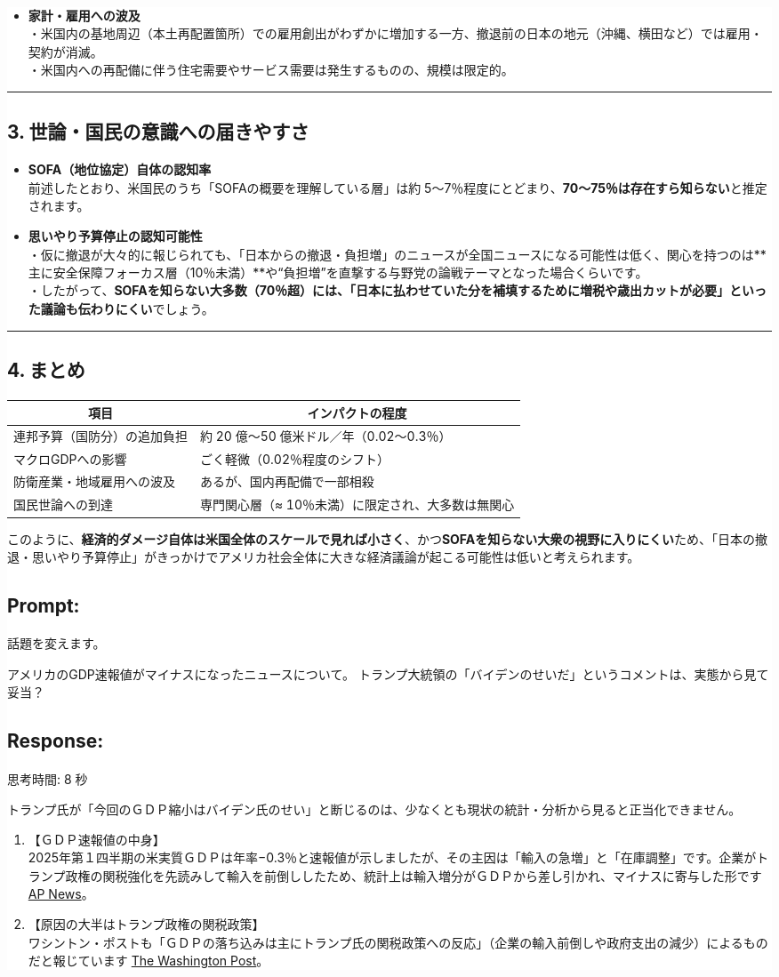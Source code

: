 *   **家計・雇用への波及**  
    ・米国内の基地周辺（本土再配置箇所）での雇用創出がわずかに増加する一方、撤退前の日本の地元（沖縄、横田など）では雇用・契約が消滅。  
    ・米国内への再配備に伴う住宅需要やサービス需要は発生するものの、規模は限定的。
    

* * *

3\. 世論・国民の意識への届きやすさ
-------------------

*   **SOFA（地位協定）自体の認知率**  
    前述したとおり、米国民のうち「SOFAの概要を理解している層」は約 5～7％程度にとどまり、**70～75％は存在すら知らない**と推定されます。
    
*   **思いやり予算停止の認知可能性**  
    ・仮に撤退が大々的に報じられても、「日本からの撤退・負担増」のニュースが全国ニュースになる可能性は低く、関心を持つのは\*\*主に安全保障フォーカス層（10％未満）\*\*や“負担増”を直撃する与野党の論戦テーマとなった場合くらいです。  
    ・したがって、**SOFAを知らない大多数（70％超）には、「日本に払わせていた分を補填するために増税や歳出カットが必要」といった議論も伝わりにくい**でしょう。
    

* * *

4\. まとめ
-------

| 項目 | インパクトの程度 |
| --- | --- |
| 連邦予算（国防分）の追加負担 | 約 20 億～50 億米ドル／年（0.02～0.3％） |
| マクロGDPへの影響 | ごく軽微（0.02％程度のシフト） |
| 防衛産業・地域雇用への波及 | あるが、国内再配備で一部相殺 |
| 国民世論への到達 | 専門関心層（≈ 10％未満）に限定され、大多数は無関心 |

このように、**経済的ダメージ自体は米国全体のスケールで見れば小さく**、かつ**SOFAを知らない大衆の視野に入りにくい**ため、「日本の撤退・思いやり予算停止」がきっかけでアメリカ社会全体に大きな経済議論が起こる可能性は低いと考えられます。

## Prompt:
話題を変えます。

アメリカのGDP速報値がマイナスになったニュースについて。
トランプ大統領の「バイデンのせいだ」というコメントは、実態から見て妥当？

## Response:
思考時間: 8 秒

トランプ氏が「今回のＧＤＰ縮小はバイデン氏のせい」と断じるのは、少なくとも現状の統計・分析から見ると正当化できません。

1.  【ＧＤＰ速報値の中身】  
    2025年第１四半期の米実質ＧＤＰは年率−0.3％と速報値が示しましたが、その主因は「輸入の急増」と「在庫調整」です。企業がトランプ政権の関税強化を先読みして輸入を前倒ししたため、統計上は輸入増分がＧＤＰから差し引かれ、マイナスに寄与した形です [AP News](https://apnews.com/article/7494825851dcef94ec81475124f9326f)。
    
2.  【原因の大半はトランプ政権の関税政策】  
    ワシントン・ポストも「ＧＤＰの落ち込みは主にトランプ氏の関税政策への反応」（企業の輸入前倒しや政府支出の減少）によるものだと報じています [The Washington Post](https://www.washingtonpost.com/politics/2025/04/30/trump-economic-policies-criticized/)。
    